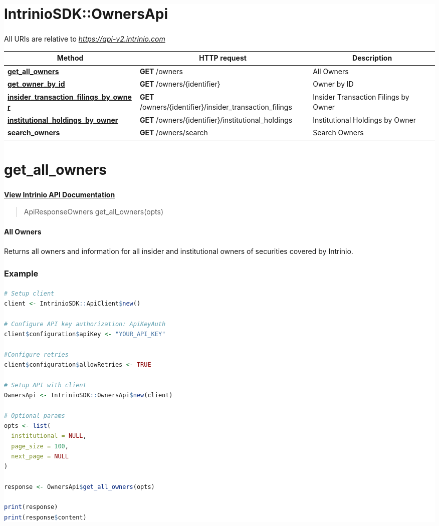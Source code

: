 # IntrinioSDK::OwnersApi

All URIs are relative to *https://api-v2.intrinio.com*

Method | HTTP request | Description
------------- | ------------- | -------------
[**get_all_owners**](OwnersApi.md#get_all_owners) | **GET** /owners | All Owners
[**get_owner_by_id**](OwnersApi.md#get_owner_by_id) | **GET** /owners/{identifier} | Owner by ID
[**insider_transaction_filings_by_owner**](OwnersApi.md#insider_transaction_filings_by_owner) | **GET** /owners/{identifier}/insider_transaction_filings | Insider Transaction Filings by Owner
[**institutional_holdings_by_owner**](OwnersApi.md#institutional_holdings_by_owner) | **GET** /owners/{identifier}/institutional_holdings | Institutional Holdings by Owner
[**search_owners**](OwnersApi.md#search_owners) | **GET** /owners/search | Search Owners



[//]: # (START_OPERATION)

[//]: # (CLASS:IntrinioSDK::OwnersApi)

[//]: # (METHOD:get_all_owners)

[//]: # (RETURN_TYPE:IntrinioSDK::ApiResponseOwners)

[//]: # (RETURN_TYPE_KIND:object)

[//]: # (RETURN_TYPE_DOC:ApiResponseOwners.md)

[//]: # (OPERATION:get_all_owners_v2)

[//]: # (ENDPOINT:/owners)

[//]: # (DOCUMENT_LINK:OwnersApi.md#get_all_owners)

# **get_all_owners**

[**View Intrinio API Documentation**](https://docs.intrinio.com/documentation/r/get_all_owners_v2)

[//]: # (START_OVERVIEW)

> ApiResponseOwners get_all_owners(opts)

#### All Owners


Returns all owners and information for all insider and institutional owners of securities covered by Intrinio.

[//]: # (END_OVERVIEW)

### Example

[//]: # (START_CODE_EXAMPLE)
```r
# Setup client
client <- IntrinioSDK::ApiClient$new()

# Configure API key authorization: ApiKeyAuth
client$configuration$apiKey <- "YOUR_API_KEY"

#Configure retries
client$configuration$allowRetries <- TRUE

# Setup API with client
OwnersApi <- IntrinioSDK::OwnersApi$new(client)

# Optional params
opts <- list(
  institutional = NULL,
  page_size = 100,
  next_page = NULL
)

response <- OwnersApi$get_all_owners(opts)

print(response)
print(response$content)
```


[//]: # (END_CODE_EXAMPLE)
[//]: # (START_DEFINITION)
[//]: # (START_PARAMETERS)
[//]: # (END_PARAMETERS)
[//]: # (END_OPERATION)
[//]: # (METHOD:get_owner_by_id)
[//]: # (RETURN_TYPE:IntrinioSDK::Owner)
[//]: # (RETURN_TYPE_DOC:Owner.md)
[//]: # (OPERATION:get_owner_by_id_v2)
[//]: # (ENDPOINT:/owners/{identifier})
[//]: # (DOCUMENT_LINK:OwnersApi.md#get_owner_by_id)
[//]: # (END_CODE_EXAMPLE)
[//]: # (START_DEFINITION)
[//]: # (START_PARAMETERS)
[//]: # (END_PARAMETERS)
[//]: # (END_OPERATION)
[//]: # (METHOD:insider_transaction_filings_by_owner)
[//]: # (RETURN_TYPE:IntrinioSDK::ApiResponseOwnerInsiderTransactionFilings)
[//]: # (RETURN_TYPE_DOC:ApiResponseOwnerInsiderTransactionFilings.md)
[//]: # (OPERATION:insider_transaction_filings_by_owner_v2)
[//]: # (ENDPOINT:/owners/{identifier}/insider_transaction_filings)
[//]: # (DOCUMENT_LINK:OwnersApi.md#insider_transaction_filings_by_owner)
[//]: # (END_CODE_EXAMPLE)
[//]: # (START_DEFINITION)
[//]: # (START_PARAMETERS)
[//]: # (END_PARAMETERS)
[//]: # (END_OPERATION)
[//]: # (METHOD:institutional_holdings_by_owner)
[//]: # (RETURN_TYPE:IntrinioSDK::ApiResponseOwnerInstitutionalHoldings)
[//]: # (RETURN_TYPE_DOC:ApiResponseOwnerInstitutionalHoldings.md)
[//]: # (OPERATION:institutional_holdings_by_owner_v2)
[//]: # (ENDPOINT:/owners/{identifier}/institutional_holdings)
[//]: # (DOCUMENT_LINK:OwnersApi.md#institutional_holdings_by_owner)
[//]: # (END_CODE_EXAMPLE)
[//]: # (START_DEFINITION)
[//]: # (START_PARAMETERS)
[//]: # (END_PARAMETERS)
[//]: # (END_OPERATION)
[//]: # (METHOD:search_owners)
[//]: # (OPERATION:search_owners_v2)
[//]: # (ENDPOINT:/owners/search)
[//]: # (DOCUMENT_LINK:OwnersApi.md#search_owners)
[//]: # (END_CODE_EXAMPLE)
[//]: # (START_DEFINITION)
[//]: # (START_PARAMETERS)
[//]: # (END_PARAMETERS)
[//]: # (END_OPERATION)